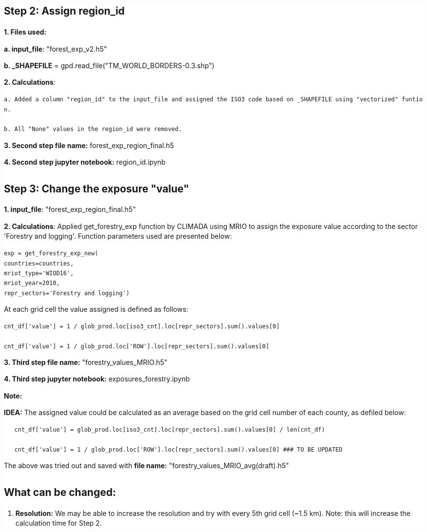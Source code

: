 ## Step 2: Assign region_id

**1. Files used:**

**a. input_file**: "forest_exp_v2.h5"

**b. _SHAPEFILE** = gpd.read_file("TM_WORLD_BORDERS-0.3.shp")

**2. Calculations**:

    a. Added a column "region_id" to the input_file and assigned the ISO3 code based on _SHAPEFILE using "vectorized" funtion. 

    b. All "None" values in the region_id were removed.

**3. Second step file name:** forest_exp_region_final.h5

**4. Second step jupyter notebook:** region_id.ipynb

## Step 3: Change the exposure "value"

**1. input_file**: "forest_exp_region_final.h5"

**2. Calculations**: Applied get_forestry_exp function by CLIMADA using MRIO to assign the exposure value according to
the sector 'Forestry and logging'. Function parameters used are presented below:

    exp = get_forestry_exp_new(
    countries=countries, 
    mriot_type='WIOD16',          
    mriot_year=2010,
    repr_sectors='Forestry and logging')

At each grid cell the value assigned is defined as follows:

    cnt_df['value'] = 1 / glob_prod.loc[iso3_cnt].loc[repr_sectors].sum().values[0]
       
    cnt_df['value'] = 1 / glob_prod.loc['ROW'].loc[repr_sectors].sum().values[0]

**3. Third step file name:** "forestry_values_MRIO.h5"

**4. Third step jupyter notebook:** exposures_forestry.ipynb

**Note:**

**IDEA:** The assigned value could be calculated as an average based on the grid cell number of each county, as defiled
below:

       cnt_df['value'] = glob_prod.loc[iso3_cnt].loc[repr_sectors].sum().values[0] / len(cnt_df)
   
       cnt_df['value'] = 1 / glob_prod.loc['ROW'].loc[repr_sectors].sum().values[0] ### TO BE UPDATED

The above was tried out and saved with **file name:** "forestry_values_MRIO_avg(draft).h5"

## What can be changed:

1. **Resolution:** We may be able to increase the resolution and try with every 5th grid cell (~1.5 km). Note: this will
   increase the calculation time for Step 2.
